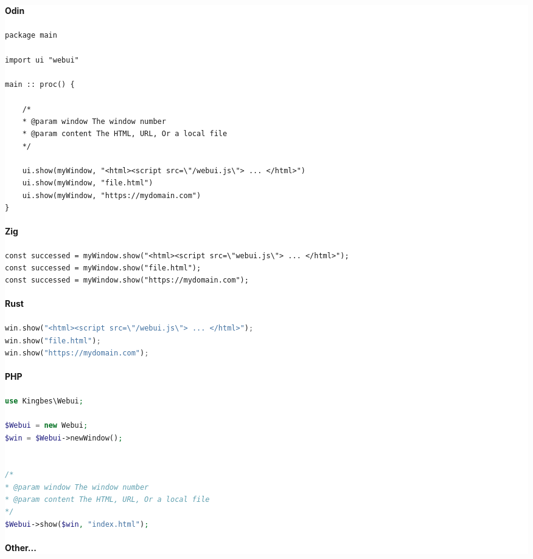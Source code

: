 #### **Odin**

```odin
package main

import ui "webui"

main :: proc() {

    /*
    * @param window The window number
    * @param content The HTML, URL, Or a local file
    */

    ui.show(myWindow, "<html><script src=\"/webui.js\"> ... </html>")
    ui.show(myWindow, "file.html")
    ui.show(myWindow, "https://mydomain.com")
}

```

#### **Zig**

```zig
const successed = myWindow.show("<html><script src=\"webui.js\"> ... </html>");
const successed = myWindow.show("file.html");
const successed = myWindow.show("https://mydomain.com");
```

#### **Rust**

```rust
win.show("<html><script src=\"/webui.js\"> ... </html>");
win.show("file.html");
win.show("https://mydomain.com");
```

#### **PHP**

```php
use Kingbes\Webui;

$Webui = new Webui;
$win = $Webui->newWindow();


/*
* @param window The window number
* @param content The HTML, URL, Or a local file
*/
$Webui->show($win, "index.html");
```

#### **Other...**
